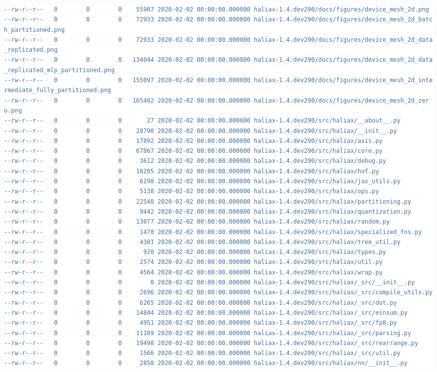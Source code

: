 ```diff
--rw-r--r--   0        0        0    55907 2020-02-02 00:00:00.000000 haliax-1.4.dev290/docs/figures/device_mesh_2d.png
--rw-r--r--   0        0        0    72933 2020-02-02 00:00:00.000000 haliax-1.4.dev290/docs/figures/device_mesh_2d_batch_partitioned.png
--rw-r--r--   0        0        0    72933 2020-02-02 00:00:00.000000 haliax-1.4.dev290/docs/figures/device_mesh_2d_data_replicated.png
--rw-r--r--   0        0        0   134044 2020-02-02 00:00:00.000000 haliax-1.4.dev290/docs/figures/device_mesh_2d_data_replicated_mlp_partitioned.png
--rw-r--r--   0        0        0   155097 2020-02-02 00:00:00.000000 haliax-1.4.dev290/docs/figures/device_mesh_2d_intermediate_fully_partitioned.png
--rw-r--r--   0        0        0   165402 2020-02-02 00:00:00.000000 haliax-1.4.dev290/docs/figures/device_mesh_2d_zero.png
--rw-r--r--   0        0        0       27 2020-02-02 00:00:00.000000 haliax-1.4.dev290/src/haliax/__about__.py
--rw-r--r--   0        0        0    28790 2020-02-02 00:00:00.000000 haliax-1.4.dev290/src/haliax/__init__.py
--rw-r--r--   0        0        0    17892 2020-02-02 00:00:00.000000 haliax-1.4.dev290/src/haliax/axis.py
--rw-r--r--   0        0        0    67867 2020-02-02 00:00:00.000000 haliax-1.4.dev290/src/haliax/core.py
--rw-r--r--   0        0        0     3612 2020-02-02 00:00:00.000000 haliax-1.4.dev290/src/haliax/debug.py
--rw-r--r--   0        0        0    18205 2020-02-02 00:00:00.000000 haliax-1.4.dev290/src/haliax/hof.py
--rw-r--r--   0        0        0     6298 2020-02-02 00:00:00.000000 haliax-1.4.dev290/src/haliax/jax_utils.py
--rw-r--r--   0        0        0     5138 2020-02-02 00:00:00.000000 haliax-1.4.dev290/src/haliax/ops.py
--rw-r--r--   0        0        0    22548 2020-02-02 00:00:00.000000 haliax-1.4.dev290/src/haliax/partitioning.py
--rw-r--r--   0        0        0     9442 2020-02-02 00:00:00.000000 haliax-1.4.dev290/src/haliax/quantization.py
--rw-r--r--   0        0        0    13077 2020-02-02 00:00:00.000000 haliax-1.4.dev290/src/haliax/random.py
--rw-r--r--   0        0        0     1470 2020-02-02 00:00:00.000000 haliax-1.4.dev290/src/haliax/specialized_fns.py
--rw-r--r--   0        0        0     4381 2020-02-02 00:00:00.000000 haliax-1.4.dev290/src/haliax/tree_util.py
--rw-r--r--   0        0        0      920 2020-02-02 00:00:00.000000 haliax-1.4.dev290/src/haliax/types.py
--rw-r--r--   0        0        0     2574 2020-02-02 00:00:00.000000 haliax-1.4.dev290/src/haliax/util.py
--rw-r--r--   0        0        0     4564 2020-02-02 00:00:00.000000 haliax-1.4.dev290/src/haliax/wrap.py
--rw-r--r--   0        0        0        0 2020-02-02 00:00:00.000000 haliax-1.4.dev290/src/haliax/_src/__init__.py
--rw-r--r--   0        0        0     2696 2020-02-02 00:00:00.000000 haliax-1.4.dev290/src/haliax/_src/compile_utils.py
--rw-r--r--   0        0        0     6265 2020-02-02 00:00:00.000000 haliax-1.4.dev290/src/haliax/_src/dot.py
--rw-r--r--   0        0        0    14844 2020-02-02 00:00:00.000000 haliax-1.4.dev290/src/haliax/_src/einsum.py
--rw-r--r--   0        0        0     4951 2020-02-02 00:00:00.000000 haliax-1.4.dev290/src/haliax/_src/fp8.py
--rw-r--r--   0        0        0    11189 2020-02-02 00:00:00.000000 haliax-1.4.dev290/src/haliax/_src/parsing.py
--rw-r--r--   0        0        0    19498 2020-02-02 00:00:00.000000 haliax-1.4.dev290/src/haliax/_src/rearrange.py
--rw-r--r--   0        0        0     1566 2020-02-02 00:00:00.000000 haliax-1.4.dev290/src/haliax/_src/util.py
--rw-r--r--   0        0        0     2858 2020-02-02 00:00:00.000000 haliax-1.4.dev290/src/haliax/nn/__init__.py
```